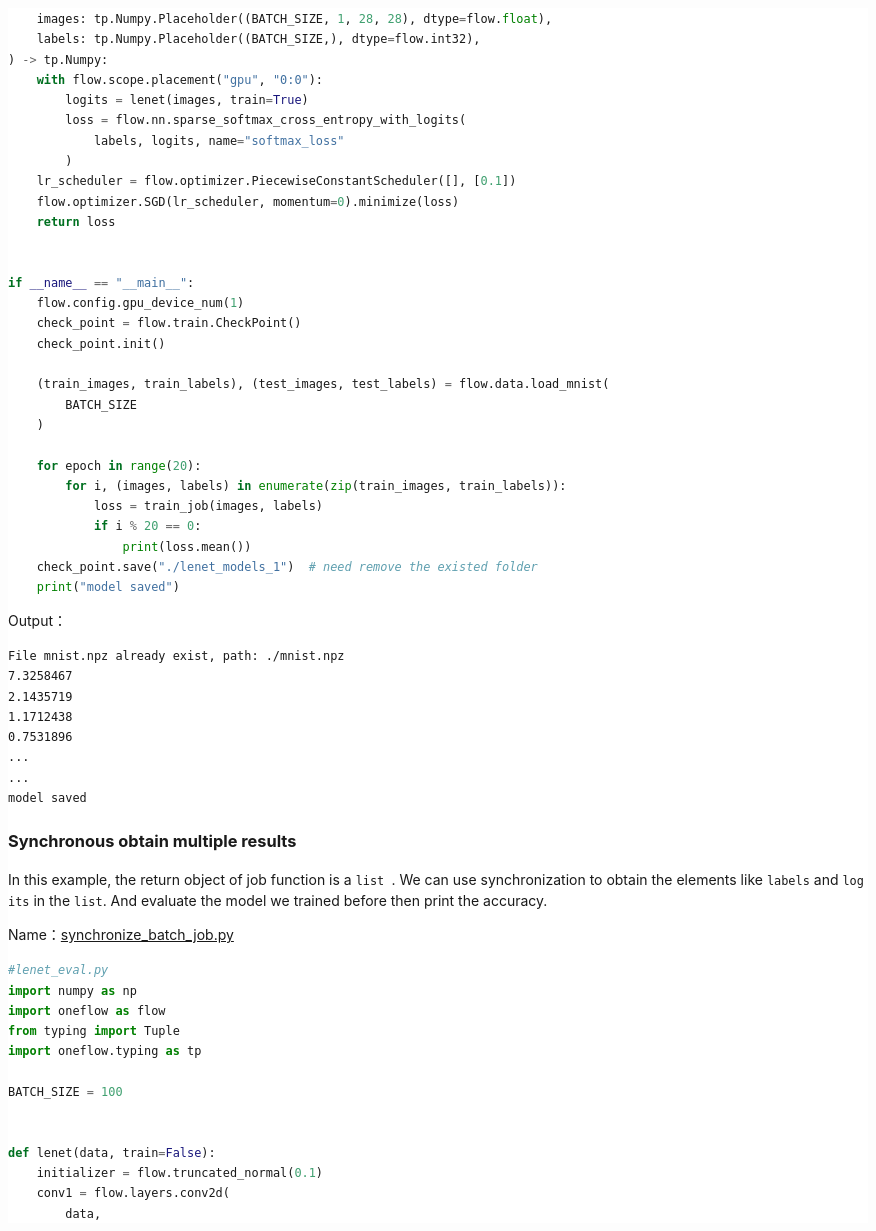 ```python
    images: tp.Numpy.Placeholder((BATCH_SIZE, 1, 28, 28), dtype=flow.float),
    labels: tp.Numpy.Placeholder((BATCH_SIZE,), dtype=flow.int32),
) -> tp.Numpy:
    with flow.scope.placement("gpu", "0:0"):
        logits = lenet(images, train=True)
        loss = flow.nn.sparse_softmax_cross_entropy_with_logits(
            labels, logits, name="softmax_loss"
        )
    lr_scheduler = flow.optimizer.PiecewiseConstantScheduler([], [0.1])
    flow.optimizer.SGD(lr_scheduler, momentum=0).minimize(loss)
    return loss


if __name__ == "__main__":
    flow.config.gpu_device_num(1)
    check_point = flow.train.CheckPoint()
    check_point.init()

    (train_images, train_labels), (test_images, test_labels) = flow.data.load_mnist(
        BATCH_SIZE
    )

    for epoch in range(20):
        for i, (images, labels) in enumerate(zip(train_images, train_labels)):
            loss = train_job(images, labels)
            if i % 20 == 0:
                print(loss.mean())
    check_point.save("./lenet_models_1")  # need remove the existed folder
    print("model saved")
```


Output：

```shell
File mnist.npz already exist, path: ./mnist.npz
7.3258467
2.1435719
1.1712438
0.7531896
...
...
model saved
```

### Synchronous obtain multiple results
In this example, the return object of job function is a `list `. We can use synchronization to obtain the elements like `labels` and `logits` in the `list`. And evaluate the model we trained before then print the accuracy.

Name：[synchronize_batch_job.py](../code/basics_topics/synchronize_batch_job.py)

```python
#lenet_eval.py
import numpy as np
import oneflow as flow
from typing import Tuple
import oneflow.typing as tp

BATCH_SIZE = 100


def lenet(data, train=False):
    initializer = flow.truncated_normal(0.1)
    conv1 = flow.layers.conv2d(
        data,
```